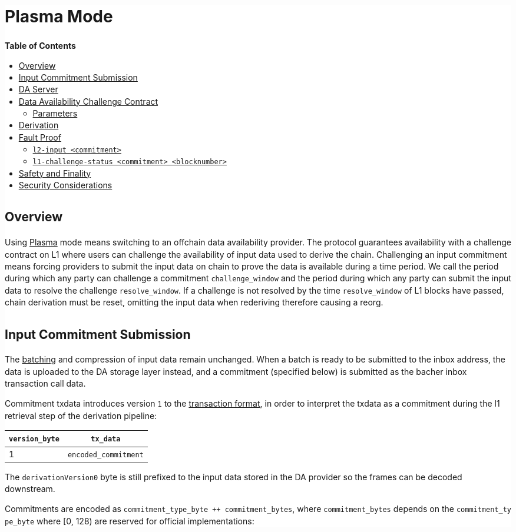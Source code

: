 # Plasma Mode



**Table of Contents**

- [Overview](#overview)
- [Input Commitment Submission](#input-commitment-submission)
- [DA Server](#da-server)
- [Data Availability Challenge Contract](#data-availability-challenge-contract)
  - [Parameters](#parameters)
- [Derivation](#derivation)
- [Fault Proof](#fault-proof)
  - [`l2-input <commitment>`](#l2-input-commitment)
  - [`l1-challenge-status <commitment> <blocknumber>`](#l1-challenge-status-commitment-blocknumber)
- [Safety and Finality](#safety-and-finality)
- [Security Considerations](#security-considerations)



## Overview

Using [Plasma][vitalikblog] mode means switching to an offchain data availability provider.
The protocol guarantees availability with a challenge contract on L1 where users
can challenge the availability of input data used to derive the chain.
Challenging an input commitment means forcing providers to submit the input data on chain
to prove the data is available during a time period. We call the period during which any party
can challenge a commitment `challenge_window` and the period during which any party
can submit the input data to resolve the challenge `resolve_window`.
If a challenge is not resolved by the time `resolve_window` of L1 blocks have passed,
chain derivation must be reset, omitting the input data when rederiving therefore causing a reorg.

[vitalikblog]: https://vitalik.eth.limo/general/2023/11/14/neoplasma.html

## Input Commitment Submission

The [batching][batcher] and compression of input data remain unchanged. When a batch is ready
to be submitted to the inbox address, the data is uploaded to the DA storage layer instead, and a
commitment (specified below) is submitted as the bacher inbox transaction call data.

Commitment txdata introduces version `1` to the [transaction format][batchertx], in order to interpret
the txdata as a commitment during the l1 retrieval step of the derivation pipeline:

| `version_byte` | `tx_data`   |
| -------------- | -------------------- |
| 1              | `encoded_commitment` |

The `derivationVersion0` byte is still prefixed to the input data stored in the DA provider so the frames
can be decoded downstream.

Commitments are encoded as `commitment_type_byte ++ commitment_bytes`, where `commitment_bytes` depends
on the `commitment_type_byte` where [0, 128) are reserved for official implementations:


[batcher]: ../protocol/derivation.md#batch-submission
[batchertx]: ../protocol/derivation.md#batcher-transaction-format
[pipeline]: ../protocol/derivation.md#resetting-the-pipeline
[eip4844]: https://eips.ethereum.org/EIPS/eip-4844
[faultproofs]: ./fault-proof/index.md